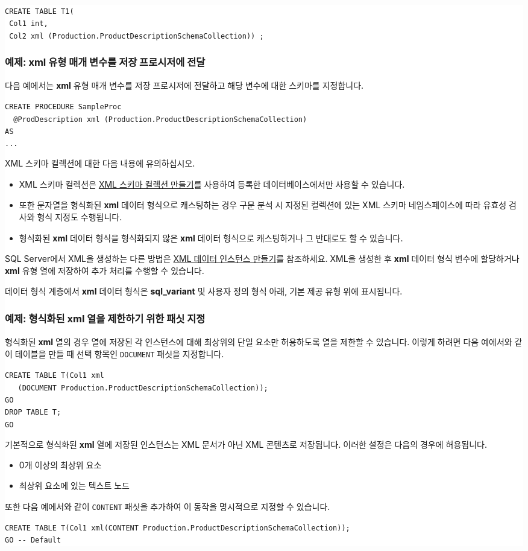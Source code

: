 ```  
CREATE TABLE T1(  
 Col1 int,   
 Col2 xml (Production.ProductDescriptionSchemaCollection)) ;  
```  
  
### <a name="example-passing-an-xml-type-parameter-to-a-stored-procedure"></a>예제: xml 유형 매개 변수를 저장 프로시저에 전달  
 다음 예에서는 **xml** 유형 매개 변수를 저장 프로시저에 전달하고 해당 변수에 대한 스키마를 지정합니다.  
  
```  
CREATE PROCEDURE SampleProc   
  @ProdDescription xml (Production.ProductDescriptionSchemaCollection)   
AS   
...  
```  
  
 XML 스키마 컬렉션에 대한 다음 내용에 유의하십시오.  
  
-   XML 스키마 컬렉션은 [XML 스키마 컬렉션 만들기](../../t-sql/statements/create-xml-schema-collection-transact-sql.md)를 사용하여 등록한 데이터베이스에서만 사용할 수 있습니다.  
  
-   또한 문자열을 형식화된 **xml** 데이터 형식으로 캐스팅하는 경우 구문 분석 시 지정된 컬렉션에 있는 XML 스키마 네임스페이스에 따라 유효성 검사와 형식 지정도 수행됩니다.  
  
-   형식화된 **xml** 데이터 형식을 형식화되지 않은 **xml** 데이터 형식으로 캐스팅하거나 그 반대로도 할 수 있습니다.  
  
 SQL Server에서 XML을 생성하는 다른 방법은 [XML 데이터 인스턴스 만들기](../../relational-databases/xml/create-instances-of-xml-data.md)를 참조하세요. XML을 생성한 후 **xml** 데이터 형식 변수에 할당하거나 **xml** 유형 열에 저장하여 추가 처리를 수행할 수 있습니다.  
  
 데이터 형식 계층에서 **xml** 데이터 형식은 **sql_variant** 및 사용자 정의 형식 아래, 기본 제공 유형 위에 표시됩니다.  
  
### <a name="example-specifying-facets-to-constrain-a-typed-xml-column"></a>예제: 형식화된 xml 열을 제한하기 위한 패싯 지정  
 형식화된 **xml** 열의 경우 열에 저장된 각 인스턴스에 대해 최상위의 단일 요소만 허용하도록 열을 제한할 수 있습니다. 이렇게 하려면 다음 예에서와 같이 테이블을 만들 때 선택 항목인 `DOCUMENT` 패싯을 지정합니다.  
  
```  
CREATE TABLE T(Col1 xml   
   (DOCUMENT Production.ProductDescriptionSchemaCollection));  
GO  
DROP TABLE T;  
GO  
```  
  
 기본적으로 형식화된 **xml** 열에 저장된 인스턴스는 XML 문서가 아닌 XML 콘텐츠로 저장됩니다. 이러한 설정은 다음의 경우에 허용됩니다.  
  
-   0개 이상의 최상위 요소  
  
-   최상위 요소에 있는 텍스트 노드  
  
 또한 다음 예에서와 같이 `CONTENT` 패싯을 추가하여 이 동작을 명시적으로 지정할 수 있습니다.  
  
```  
CREATE TABLE T(Col1 xml(CONTENT Production.ProductDescriptionSchemaCollection));  
GO -- Default  
```  
  